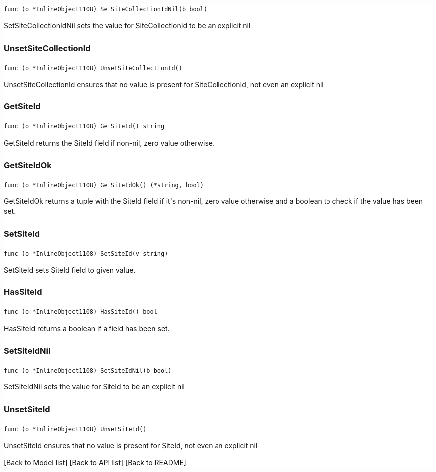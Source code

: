 `func (o *InlineObject1108) SetSiteCollectionIdNil(b bool)`

 SetSiteCollectionIdNil sets the value for SiteCollectionId to be an explicit nil

### UnsetSiteCollectionId
`func (o *InlineObject1108) UnsetSiteCollectionId()`

UnsetSiteCollectionId ensures that no value is present for SiteCollectionId, not even an explicit nil
### GetSiteId

`func (o *InlineObject1108) GetSiteId() string`

GetSiteId returns the SiteId field if non-nil, zero value otherwise.

### GetSiteIdOk

`func (o *InlineObject1108) GetSiteIdOk() (*string, bool)`

GetSiteIdOk returns a tuple with the SiteId field if it's non-nil, zero value otherwise
and a boolean to check if the value has been set.

### SetSiteId

`func (o *InlineObject1108) SetSiteId(v string)`

SetSiteId sets SiteId field to given value.

### HasSiteId

`func (o *InlineObject1108) HasSiteId() bool`

HasSiteId returns a boolean if a field has been set.

### SetSiteIdNil

`func (o *InlineObject1108) SetSiteIdNil(b bool)`

 SetSiteIdNil sets the value for SiteId to be an explicit nil

### UnsetSiteId
`func (o *InlineObject1108) UnsetSiteId()`

UnsetSiteId ensures that no value is present for SiteId, not even an explicit nil

[[Back to Model list]](../README.md#documentation-for-models) [[Back to API list]](../README.md#documentation-for-api-endpoints) [[Back to README]](../README.md)


